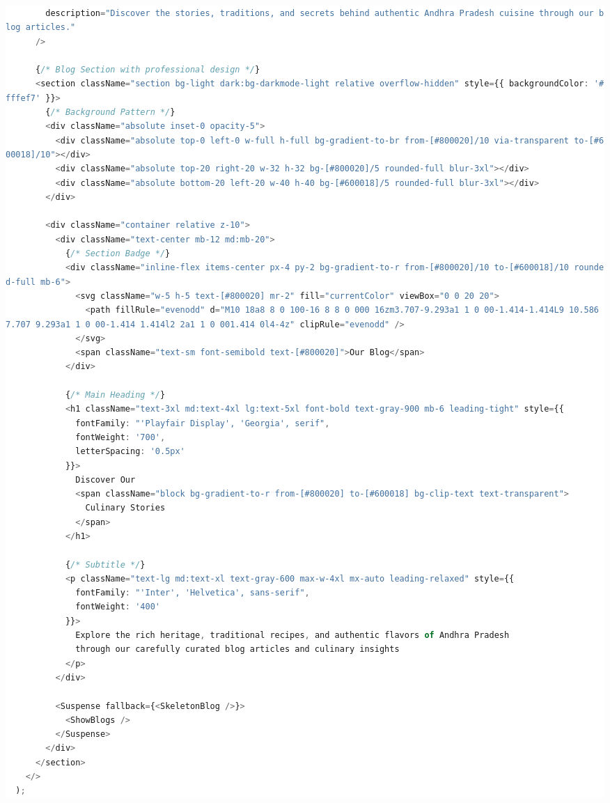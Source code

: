 ```typescript
        description="Discover the stories, traditions, and secrets behind authentic Andhra Pradesh cuisine through our blog articles."
      />
      
      {/* Blog Section with professional design */}
      <section className="section bg-light dark:bg-darkmode-light relative overflow-hidden" style={{ backgroundColor: '#fffef7' }}>
        {/* Background Pattern */}
        <div className="absolute inset-0 opacity-5">
          <div className="absolute top-0 left-0 w-full h-full bg-gradient-to-br from-[#800020]/10 via-transparent to-[#600018]/10"></div>
          <div className="absolute top-20 right-20 w-32 h-32 bg-[#800020]/5 rounded-full blur-3xl"></div>
          <div className="absolute bottom-20 left-20 w-40 h-40 bg-[#600018]/5 rounded-full blur-3xl"></div>
        </div>

        <div className="container relative z-10">
          <div className="text-center mb-12 md:mb-20">
            {/* Section Badge */}
            <div className="inline-flex items-center px-4 py-2 bg-gradient-to-r from-[#800020]/10 to-[#600018]/10 rounded-full mb-6">
              <svg className="w-5 h-5 text-[#800020] mr-2" fill="currentColor" viewBox="0 0 20 20">
                <path fillRule="evenodd" d="M10 18a8 8 0 100-16 8 8 0 000 16zm3.707-9.293a1 1 0 00-1.414-1.414L9 10.586 7.707 9.293a1 1 0 00-1.414 1.414l2 2a1 1 0 001.414 0l4-4z" clipRule="evenodd" />
              </svg>
              <span className="text-sm font-semibold text-[#800020]">Our Blog</span>
            </div>

            {/* Main Heading */}
            <h1 className="text-3xl md:text-4xl lg:text-5xl font-bold text-gray-900 mb-6 leading-tight" style={{
              fontFamily: "'Playfair Display', 'Georgia', serif",
              fontWeight: '700',
              letterSpacing: '0.5px'
            }}>
              Discover Our
              <span className="block bg-gradient-to-r from-[#800020] to-[#600018] bg-clip-text text-transparent">
                Culinary Stories
              </span>
            </h1>

            {/* Subtitle */}
            <p className="text-lg md:text-xl text-gray-600 max-w-4xl mx-auto leading-relaxed" style={{
              fontFamily: "'Inter', 'Helvetica', sans-serif",
              fontWeight: '400'
            }}>
              Explore the rich heritage, traditional recipes, and authentic flavors of Andhra Pradesh 
              through our carefully curated blog articles and culinary insights
            </p>
          </div>
          
          <Suspense fallback={<SkeletonBlog />}>
            <ShowBlogs />
          </Suspense>
        </div>
      </section>
    </>
  );
```